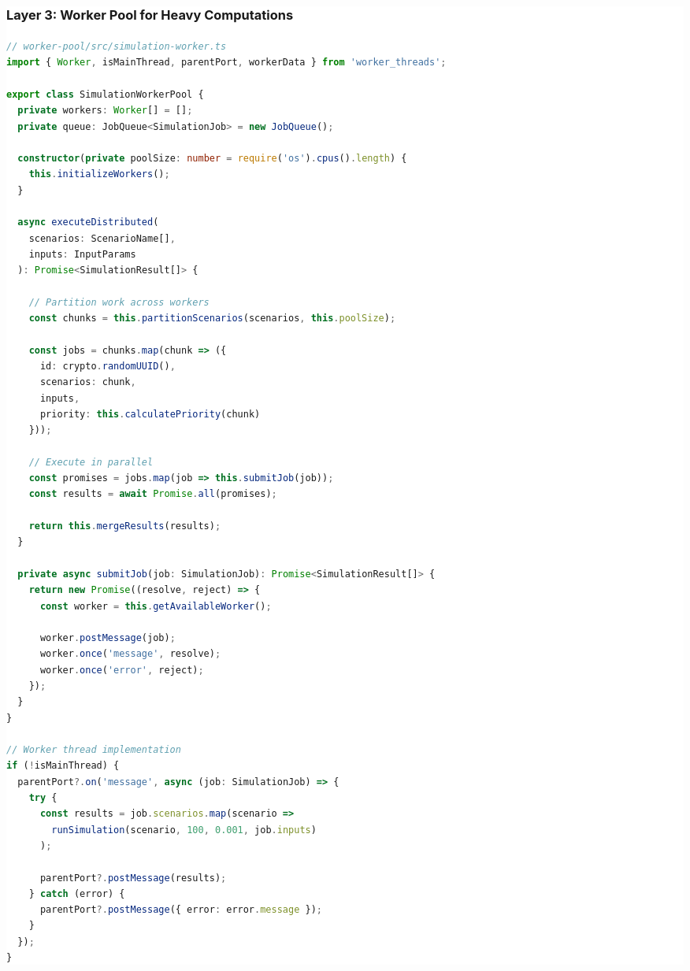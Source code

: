 ### Layer 3: Worker Pool for Heavy Computations

```typescript
// worker-pool/src/simulation-worker.ts
import { Worker, isMainThread, parentPort, workerData } from 'worker_threads';

export class SimulationWorkerPool {
  private workers: Worker[] = [];
  private queue: JobQueue<SimulationJob> = new JobQueue();
  
  constructor(private poolSize: number = require('os').cpus().length) {
    this.initializeWorkers();
  }
  
  async executeDistributed(
    scenarios: ScenarioName[],
    inputs: InputParams
  ): Promise<SimulationResult[]> {
    
    // Partition work across workers
    const chunks = this.partitionScenarios(scenarios, this.poolSize);
    
    const jobs = chunks.map(chunk => ({
      id: crypto.randomUUID(),
      scenarios: chunk,
      inputs,
      priority: this.calculatePriority(chunk)
    }));
    
    // Execute in parallel
    const promises = jobs.map(job => this.submitJob(job));
    const results = await Promise.all(promises);
    
    return this.mergeResults(results);
  }
  
  private async submitJob(job: SimulationJob): Promise<SimulationResult[]> {
    return new Promise((resolve, reject) => {
      const worker = this.getAvailableWorker();
      
      worker.postMessage(job);
      worker.once('message', resolve);
      worker.once('error', reject);
    });
  }
}

// Worker thread implementation
if (!isMainThread) {
  parentPort?.on('message', async (job: SimulationJob) => {
    try {
      const results = job.scenarios.map(scenario =>
        runSimulation(scenario, 100, 0.001, job.inputs)
      );
      
      parentPort?.postMessage(results);
    } catch (error) {
      parentPort?.postMessage({ error: error.message });
    }
  });
}
```
